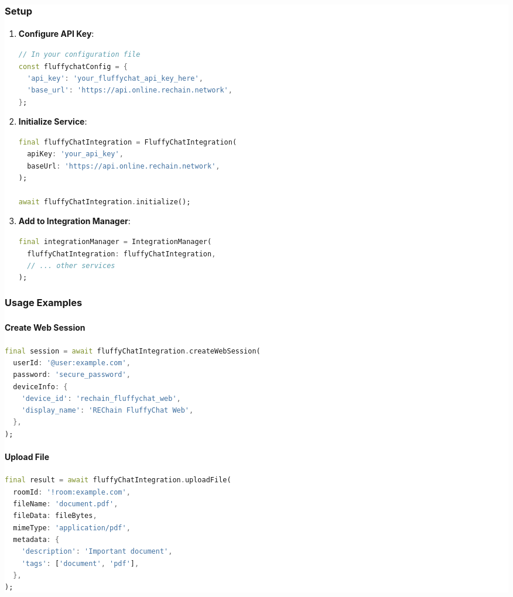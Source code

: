 ### Setup

1. **Configure API Key**:
   ```dart
   // In your configuration file
   const fluffychatConfig = {
     'api_key': 'your_fluffychat_api_key_here',
     'base_url': 'https://api.online.rechain.network',
   };
   ```

2. **Initialize Service**:
   ```dart
   final fluffyChatIntegration = FluffyChatIntegration(
     apiKey: 'your_api_key',
     baseUrl: 'https://api.online.rechain.network',
   );
   
   await fluffyChatIntegration.initialize();
   ```

3. **Add to Integration Manager**:
   ```dart
   final integrationManager = IntegrationManager(
     fluffyChatIntegration: fluffyChatIntegration,
     // ... other services
   );
   ```

### Usage Examples

#### Create Web Session
```dart
final session = await fluffyChatIntegration.createWebSession(
  userId: '@user:example.com',
  password: 'secure_password',
  deviceInfo: {
    'device_id': 'rechain_fluffychat_web',
    'display_name': 'REChain FluffyChat Web',
  },
);
```

#### Upload File
```dart
final result = await fluffyChatIntegration.uploadFile(
  roomId: '!room:example.com',
  fileName: 'document.pdf',
  fileData: fileBytes,
  mimeType: 'application/pdf',
  metadata: {
    'description': 'Important document',
    'tags': ['document', 'pdf'],
  },
);
```
